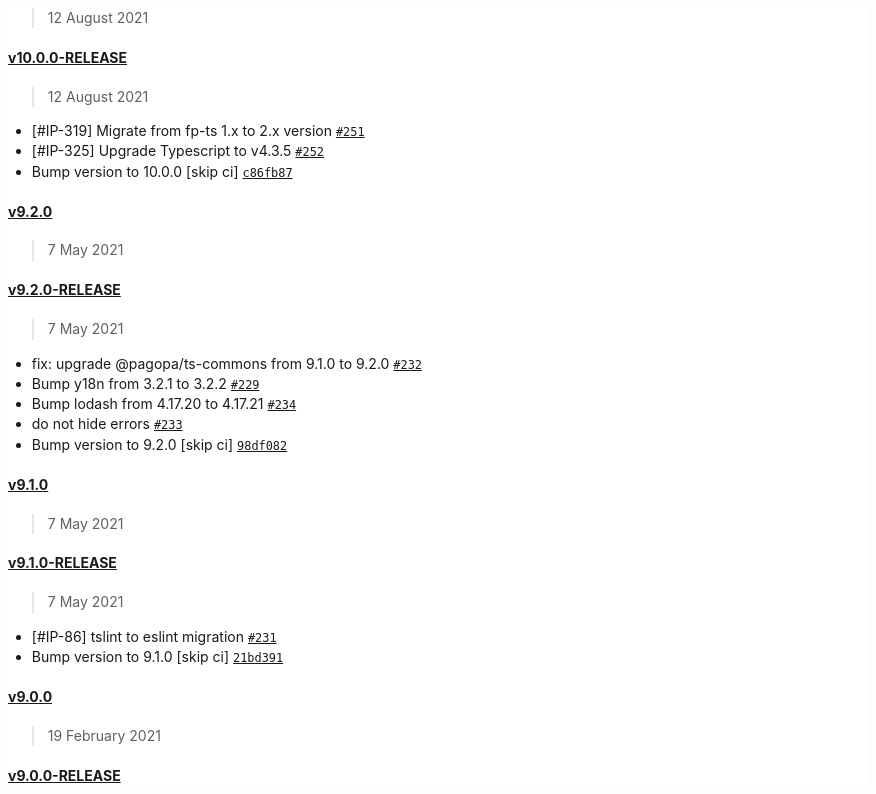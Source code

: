 > 12 August 2021

#### [v10.0.0-RELEASE](https://github.com/pagopa/openapi-codegen-ts/compare/v9.2.0...v10.0.0-RELEASE)

> 12 August 2021

- [#IP-319] Migrate from fp-ts 1.x to 2.x version [`#251`](https://github.com/pagopa/openapi-codegen-ts/pull/251)
- [#IP-325] Upgrade Typescript to v4.3.5 [`#252`](https://github.com/pagopa/openapi-codegen-ts/pull/252)
- Bump version to 10.0.0 [skip ci] [`c86fb87`](https://github.com/pagopa/openapi-codegen-ts/commit/c86fb87a723d631ae0591b75f05d8d8bea996dbf)

#### [v9.2.0](https://github.com/pagopa/openapi-codegen-ts/compare/v9.2.0-RELEASE...v9.2.0)

> 7 May 2021

#### [v9.2.0-RELEASE](https://github.com/pagopa/openapi-codegen-ts/compare/v9.1.0...v9.2.0-RELEASE)

> 7 May 2021

- fix: upgrade @pagopa/ts-commons from 9.1.0 to 9.2.0 [`#232`](https://github.com/pagopa/openapi-codegen-ts/pull/232)
- Bump y18n from 3.2.1 to 3.2.2 [`#229`](https://github.com/pagopa/openapi-codegen-ts/pull/229)
- Bump lodash from 4.17.20 to 4.17.21 [`#234`](https://github.com/pagopa/openapi-codegen-ts/pull/234)
- do not hide errors [`#233`](https://github.com/pagopa/openapi-codegen-ts/pull/233)
- Bump version to 9.2.0 [skip ci] [`98df082`](https://github.com/pagopa/openapi-codegen-ts/commit/98df0829a51f390b7fec7f1ff001f1101b1a6753)

#### [v9.1.0](https://github.com/pagopa/openapi-codegen-ts/compare/v9.1.0-RELEASE...v9.1.0)

> 7 May 2021

#### [v9.1.0-RELEASE](https://github.com/pagopa/openapi-codegen-ts/compare/v9.0.0...v9.1.0-RELEASE)

> 7 May 2021

- [#IP-86] tslint to eslint migration [`#231`](https://github.com/pagopa/openapi-codegen-ts/pull/231)
- Bump version to 9.1.0 [skip ci] [`21bd391`](https://github.com/pagopa/openapi-codegen-ts/commit/21bd3916618f81f13d029dd96b9b6bea0d74ec92)

#### [v9.0.0](https://github.com/pagopa/openapi-codegen-ts/compare/v9.0.0-RELEASE...v9.0.0)

> 19 February 2021

#### [v9.0.0-RELEASE](https://github.com/pagopa/openapi-codegen-ts/compare/v8.0.0...v9.0.0-RELEASE)
